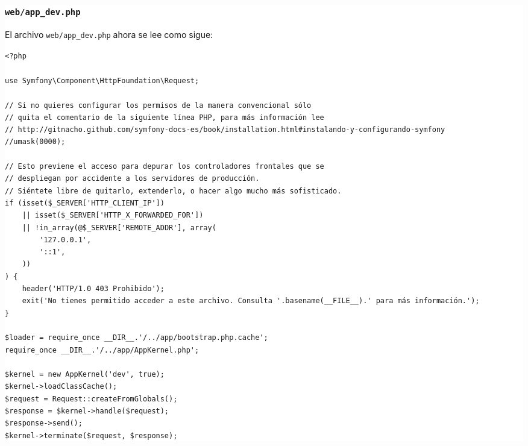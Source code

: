 ### `web/app_dev.php`

El archivo `web/app_dev.php` ahora se lee como sigue:

    <?php

    use Symfony\Component\HttpFoundation\Request;

    // Si no quieres configurar los permisos de la manera convencional sólo
    // quita el comentario de la siguiente línea PHP, para más información lee
    // http://gitnacho.github.com/symfony-docs-es/book/installation.html#instalando-y-configurando-symfony
    //umask(0000);

    // Esto previene el acceso para depurar los controladores frontales que se
    // despliegan por accidente a los servidores de producción.
    // Siéntete libre de quitarlo, extenderlo, o hacer algo mucho más sofisticado.
    if (isset($_SERVER['HTTP_CLIENT_IP'])
        || isset($_SERVER['HTTP_X_FORWARDED_FOR'])
        || !in_array(@$_SERVER['REMOTE_ADDR'], array(
            '127.0.0.1',
            '::1',
        ))
    ) {
        header('HTTP/1.0 403 Prohibido');
        exit('No tienes permitido acceder a este archivo. Consulta '.basename(__FILE__).' para más información.');
    }

    $loader = require_once __DIR__.'/../app/bootstrap.php.cache';
    require_once __DIR__.'/../app/AppKernel.php';

    $kernel = new AppKernel('dev', true);
    $kernel->loadClassCache();
    $request = Request::createFromGlobals();
    $response = $kernel->handle($request);
    $response->send();
    $kernel->terminate($request, $response);
